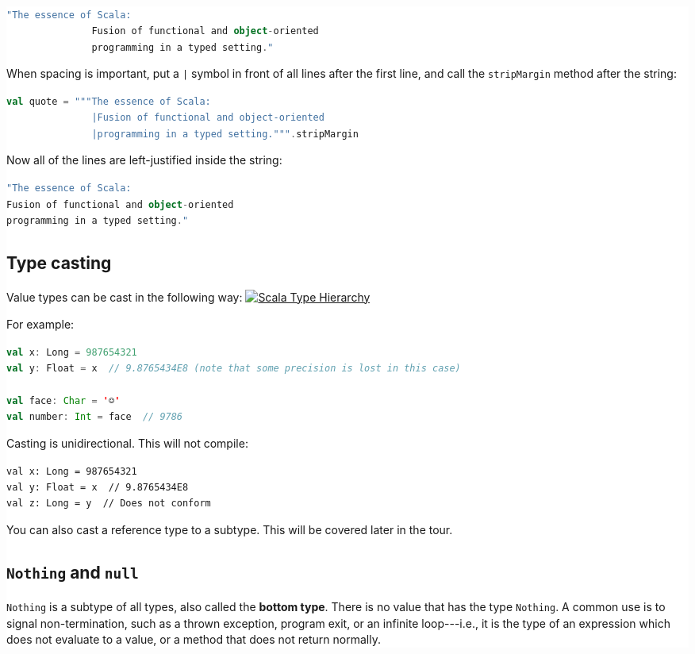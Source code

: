 ```scala
"The essence of Scala:
               Fusion of functional and object-oriented
               programming in a typed setting."
```

When spacing is important, put a `|` symbol in front of all lines after the first line, and call the `stripMargin` method after the string:

```scala
val quote = """The essence of Scala:
               |Fusion of functional and object-oriented
               |programming in a typed setting.""".stripMargin
```

Now all of the lines are left-justified inside the string:

```scala
"The essence of Scala:
Fusion of functional and object-oriented
programming in a typed setting."
```



## Type casting

Value types can be cast in the following way:
<a href="{{ site.baseurl }}/resources/images/tour/type-casting-diagram.svg"><img  style="width:100%" src="{{ site.baseurl }}/resources/images/tour/type-casting-diagram.svg" alt="Scala Type Hierarchy"></a>

For example:

```scala
val x: Long = 987654321
val y: Float = x  // 9.8765434E8 (note that some precision is lost in this case)

val face: Char = '☺'
val number: Int = face  // 9786
```

Casting is unidirectional.
This will not compile:

```
val x: Long = 987654321
val y: Float = x  // 9.8765434E8
val z: Long = y  // Does not conform
```

You can also cast a reference type to a subtype.
This will be covered later in the tour.



## `Nothing` and `null`

`Nothing` is a subtype of all types, also called the **bottom type**.
There is no value that has the type `Nothing`.
A common use is to signal non-termination, such as a thrown exception, program exit, or an infinite loop---i.e., it is the type of an expression which does not evaluate to a value, or a method that does not return normally.
